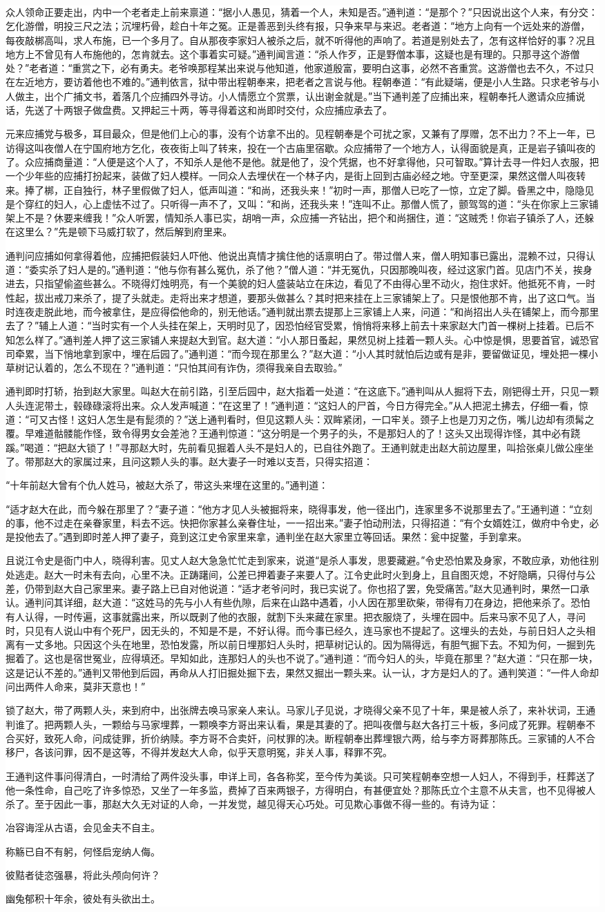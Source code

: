 众人领命正要走出，内中一个老者走上前来禀道：“据小人愚见，猜着一个人，未知是否。”通判道：“是那个？”只因说出这个人来，有分交：乞化游僧，明投三尺之法；沉埋朽骨，趁白十年之冤。正是善恶到头终有报，只争来早与来迟。老者道：“地方上向有一个远处来的游僧，每夜敲梆高叫，求人布施，已一个多月了。自从那夜李家妇人被杀之后，就不听得他的声响了。若道是别处去了，怎有这样恰好的事？况且地方上不曾见有人布施他的，怎肯就去。这个事着实可疑。”通判闻言道：“杀人作歹，正是野僧本事，这疑也是有理的。只那寻这个游僧处？”老者道：“重赏之下，必有勇夫。老爷唤那程某出来说与他知道，他家道殷富，要明白这事，必然不吝重赏。这游僧也去不久，不过只在左近地方，要访着他也不难的。”通判依言，狱中带出程朝奉来，把老者之言说与他。程朝奉道：“有此疑端，便是小人生路。只求老爷与小人做主，出个广捕文书，着落几个应捕四外寻访。小人情愿立个赏票，认出谢金就是。”当下通判差了应捕出来，程朝奉托人邀请众应捕说话，先送了十两银子做盘费。又押起三十两，等寻得着这和尚即时交付，众应捕应承去了。

元来应捕党与极多，耳目最众，但是他们上心的事，没有个访拿不出的。见程朝奉是个可扰之家，又兼有了厚赠，怎不出力？不上一年，已访得这叫夜僧人在宁国府地方乞化，夜夜街上叫了转来，投在一个古庙里宿歇。众应捕带了一个地方人，认得面貌是真，正是岩子镇叫夜的了。众应捕商量道：“人便是这个人了，不知杀人是他不是他。就是他了，没个凭据，也不好拿得他，只可智取。”算计去寻一件妇人衣服，把一个少年些的应捕打扮起来，装做了妇人模样。一同众人去埋伏在一个林子内，是街上回到古庙必经之地。守至更深，果然这僧人叫夜转来。捧了梆，正自独行，林子里假做了妇人，低声叫道：“和尚，还我头来！”初时一声，那僧人已吃了一惊，立定了脚。昏黑之中，隐隐见是个穿红的妇人，心上虚怯不过了。只听得一声不了，又叫：“和尚，还我头来！”连叫不止。那僧人慌了，颤驾驾的道：“头在你家上三家铺架上不是？休要来缠我！”众人听罢，情知杀人事已实，胡哨一声，众应捕一齐钻出，把个和尚捆住，道：“这贼秃！你岩子镇杀了人，还躲在这里么？”先是顿下马威打软了，然后解到府里来。

通判问应捕如何拿得着他，应捕把假装妇人吓他、他说出真情才擒住他的话禀明白了。带过僧人来，僧人明知事已露出，混赖不过，只得认道：“委实杀了妇人是的。”通判道：“他与你有甚么冤仇，杀了他？”僧人道：“并无冤仇，只因那晚叫夜，经过这家门首。见店门不关，挨身进去，只指望偷盗些甚么。不晓得灯烛明亮，有一个美貌的妇人盛装站立在床边，看见了不由得心里不动火，抱住求奸。他抵死不肯，一时性起，拔出戒刀来杀了，提了头就走。走将出来才想道，要那头做甚么？其时把来挂在上三家铺架上了。只是恨他那不肯，出了这口气。当时连夜走脱此地，而今被拿住，是应得偿他命的，别无他话。”通判就出票去提那上三家铺上人来，问道：“和尚招出人头在铺架上，而今那里去了？”辅上人道：“当时实有一个人头挂在架上，天明时见了，因恐怕经官受累，悄悄将来移上前去十来家赵大门首一棵树上挂着。已后不知怎么样了。”通判差人押了这三家铺人来提赵大到官。赵大道：“小人那日蚤起，果然见树上挂着一颗人头。心中惊是惧，思要首官，诚恐官司牵累，当下悄地拿到家中，埋在后园了。”通判道：“而今现在那里么？”赵大道：“小人其时就怕后边或有是非，要留做证见，埋处把一棵小草树记认着的，怎么不现在？”通判道：“只怕其间有诈伪，须得我亲自去取验。”

通判即时打轿，抬到赵大家里。叫赵大在前引路，引至后园中，赵大指着一处道：“在这底下。”通判叫从人掘将下去，刚钯得土开，只见一颗人头连泥带土，毂碌碌滚将出来。众人发声喊道：“在这里了！”通判道：“这妇人的尸首，今日方得完全。”从人把泥土拂去，仔细一看，惊道：“可又古怪！这妇人怎生是有髭须的？”送上通判看时，但见这颗人头：双眸紧闭，一口牢关。颈子上也是刀刃之伤，嘴儿边却有须髯之覆。早难道骷髅能作怪，致令得男女会差池？王通判惊道：“这分明是一个男子的头，不是那妇人的了！这头又出现得诈怪，其中必有跷蹊。”喝道：“把赵大锁了！”寻那赵大时，先前看见掘着人头不是妇人的，已自往外跑了。王通判就走出赵大前边屋里，叫拾张桌儿做公座坐了。带那赵大的家属过来，且问这颗人头的事。赵大妻子一时难以支吾，只得实招道：

“十年前赵大曾有个仇人姓马，被赵大杀了，带这头来埋在这里的。”通判道：

“适才赵大在此，而今躲在那里了？”妻子道：“他方才见人头被掘将来，晓得事发，他一径出门，连家里多不说那里去了。”王通判道：“立刻的事，他不过走在亲眷家里，料去不远。快把你家甚么亲眷住址，一一招出来。”妻子怕动刑法，只得招道：“有个女婿姓江，做府中令史，必是投他去了。”遇到即时差人押了妻子，竟到这江史令家里来拿，通判坐在赵大家里立等回话。果然：瓮中捉鳖，手到拿来。

且说江令史是衙门中人，晓得利害。见丈人赵大急急忙忙走到家来，说道“是杀人事发，思要藏避。”令史恐怕累及身家，不敢应承，劝他往别处逃走。赵大一时未有去向，心里不决。正踌躇间，公差已押着妻子来要人了。江令史此时火到身上，且自图灭熄，不好隐瞒，只得付与公差，仍带到赵大自己家里来。妻子路上已自对他说道：“适才老爷问时，我已实说了。你也招了罢，免受痛苦。”赵大见通判时，果然一口承认。通判问其详细，赵大道：“这姓马的先与小人有些仇隙，后来在山路中遇着，小人因在那里砍柴，带得有刀在身边，把他来杀了。恐怕有人认得，一时传遍，这事就露出来，所以既剥了他的衣服，就割下头来藏在家里。把衣服烧了，头埋在园中。后来马家不见了人，寻问时，只见有人说山中有个死尸，因无头的，不知是不是，不好认得。而今事已经久，连马家也不提起了。这埋头的去处，与前日妇人之头相离有一丈多地。只因这个头在地里，恐怕发露，所以前日埋那妇人头时，把草树记认的。因为隔得远，有胆气掘下去。不知为何，一掘到先掘着了。这也是宿世冤业，应得填还。早知如此，连那妇人的头也不说了。”通判道：“而今妇人的头，毕竟在那里？”赵大道：“只在那一块，这是记认不差的。”通判又带他到后园，再命从人打旧掘处掘下去，果然又掘出一颗头来。认一认，才方是妇人的了。通判笑道：“一件人命却问出两件人命来，莫非天意也！”

锁了赵大，带了两颗人头，来到府中，出张牌去唤马家亲人来认。马家儿子见说，才晓得父亲不见了十年，果是被人杀了，来补状词，王通判谁了。把两颗人头，一颗给与马家埋葬，一颗唤李方哥出来认看，果是其妻的了。把叫夜僧与赵大各打三十板，多问成了死罪。程朝奉不合买好，致死人命，问成徒罪，折价纳赎。李方哥不合卖奸，问杖罪的决。断程朝奉出葬埋银六两，给与李方哥葬那陈氏。三家铺的人不合移尸，各该问罪，因不是这等，不得并发赵大人命，似乎天意明冤，非关人事，释罪不究。

王通判这件事问得清白，一时清给了两件没头事，申详上司，各各称奖，至今传为美谈。只可笑程朝奉空想一人妇人，不得到手，枉葬送了他一条性命，自己吃了许多惊恐，又坐了一年多监，费掉了百来两银子，方得明白，有甚便宜处？那陈氏立个主意不从夫言，也不见得被人杀了。至于因此一事，那赵大久无对证的人命，一并发觉，越见得天心巧处。可见欺心事做不得一些的。有诗为证：

冶容诲淫从古语，会见金夫不自主。

称觞已自不有躬，何怪启宠纳人侮。

彼黠者徒恣强暴，将此头颅向何许？

幽兔郁积十年余，彼处有头欲出土。

